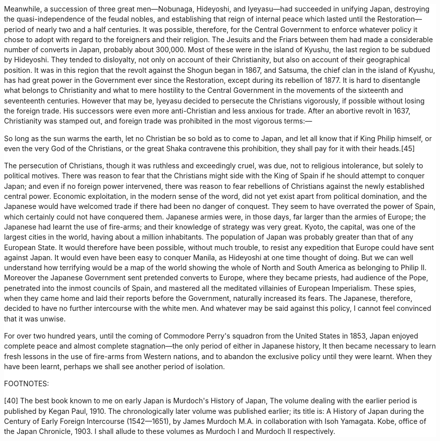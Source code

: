 Meanwhile, a succession of three great men—Nobunaga, Hideyoshi, and Iyeyasu—had succeeded in unifying Japan, destroying the quasi-independence of the feudal nobles, and establishing that reign of internal peace which lasted until the Restoration—period of nearly two and a half centuries. It was possible, therefore, for the Central Government to enforce whatever policy it chose to adopt with regard to the foreigners and their religion. The Jesuits and the Friars between them had made a considerable number of converts in Japan, probably about 300,000. Most of these were in the island of Kyushu, the last region to be subdued by Hideyoshi. They tended to disloyalty, not only on account of their Christianity, but also on account of their geographical position. It was in this region that the revolt against the Shogun began in 1867, and Satsuma, the chief clan in the island of Kyushu, has had great power in the Government ever since the Restoration, except during its rebellion of 1877. It is hard to disentangle what belongs to Christianity and what to mere hostility to the Central Government in the movements of the sixteenth and seventeenth centuries. However that may be, Iyeyasu decided to persecute the Christians vigorously, if possible without losing the foreign trade. His successors were even more anti-Christian and less anxious for trade. After an abortive revolt in 1637, Christianity was stamped out, and foreign trade was prohibited in the most vigorous terms:—

So long as the sun warms the earth, let no Christian be so bold as to come to Japan, and let all know that if King Philip himself, or even the very God of the Christians, or the great Shaka contravene this prohibition, they shall pay for it with their heads.[45]

The persecution of Christians, though it was ruthless and exceedingly cruel, was due, not to religious intolerance, but solely to political motives. There was reason to fear that the Christians might side with the King of Spain if he should attempt to conquer Japan; and even if no foreign power intervened, there was reason to fear rebellions of Christians against the newly established central power. Economic exploitation, in the modern sense of the word, did not yet exist apart from political domination, and the Japanese would have welcomed trade if there had been no danger of conquest. They seem to have overrated the power of Spain, which certainly could not have conquered them. Japanese armies were, in those days, far larger than the armies of Europe; the Japanese had learnt the use of fire-arms; and their knowledge of strategy was very great. Kyoto, the capital, was one of the largest cities in the world, having about a million inhabitants. The population of Japan was probably greater than that of any European State. It would therefore have been possible, without much trouble, to resist any expedition that Europe could have sent against Japan. It would even have been easy to conquer Manila, as Hideyoshi at one time thought of doing. But we can well understand how terrifying would be a map of the world showing the whole of North and South America as belonging to Philip II. Moreover the Japanese Government sent pretended converts to Europe, where they became priests, had audience of the Pope, penetrated into the inmost councils of Spain, and mastered all the meditated villainies of European Imperialism. These spies, when they came home and laid their reports before the Government, naturally increased its fears. The Japanese, therefore, decided to have no further intercourse with the white men. And whatever may be said against this policy, I cannot feel convinced that it was unwise.

For over two hundred years, until the coming of Commodore Perry's squadron from the United States in 1853, Japan enjoyed complete peace and almost complete stagnation—the only period of either in Japanese history, It then became necessary to learn fresh lessons in the use of fire-arms from Western nations, and to abandon the exclusive policy until they were learnt. When they have been learnt, perhaps we shall see another period of isolation.

FOOTNOTES:

[40]
The best book known to me on early Japan is Murdoch's History of Japan, The volume dealing with the earlier period is published by Kegan Paul, 1910. The chronologically later volume was published earlier; its title is: A History of Japan during the Century of Early Foreign Intercourse (1542—1651), by James Murdoch M.A. in collaboration with Isoh Yamagata. Kobe, office of the Japan Chronicle, 1903. I shall allude to these volumes as Murdoch I and Murdoch II respectively.
